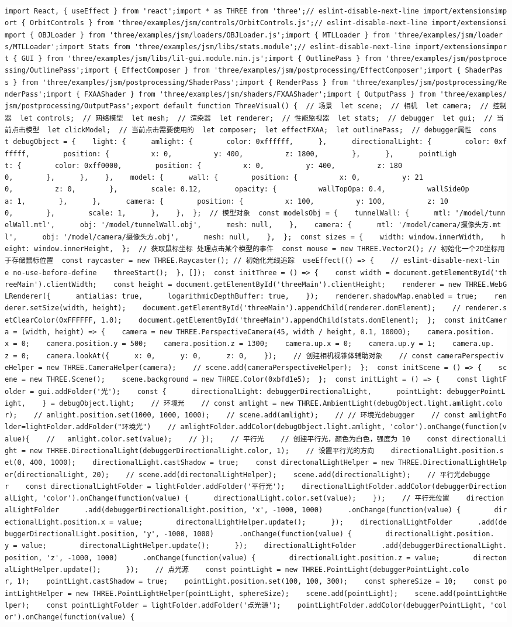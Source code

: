 ```
import React, { useEffect } from 'react';import * as THREE from 'three';// eslint-disable-next-line import/extensionsimport { OrbitControls } from 'three/examples/jsm/controls/OrbitControls.js';// eslint-disable-next-line import/extensionsimport { OBJLoader } from 'three/examples/jsm/loaders/OBJLoader.js';import { MTLLoader } from 'three/examples/jsm/loaders/MTLLoader';import Stats from 'three/examples/jsm/libs/stats.module';// eslint-disable-next-line import/extensionsimport { GUI } from 'three/examples/jsm/libs/lil-gui.module.min.js';import { OutlinePass } from 'three/examples/jsm/postprocessing/OutlinePass';import { EffectComposer } from 'three/examples/jsm/postprocessing/EffectComposer';import { ShaderPass } from 'three/examples/jsm/postprocessing/ShaderPass';import { RenderPass } from 'three/examples/jsm/postprocessing/RenderPass';import { FXAAShader } from 'three/examples/jsm/shaders/FXAAShader';import { OutputPass } from 'three/examples/jsm/postprocessing/OutputPass';export default function ThreeVisual() {  // 场景  let scene;  // 相机  let camera;  // 控制器  let controls;  // 网络模型  let mesh;  // 渲染器  let renderer;  // 性能监视器  let stats;  // debugger  let gui;  // 当前点击模型  let clickModel;  // 当前点击需要使用的  let composer;  let effectFXAA;  let outlinePass;  // debugger属性  const debugObject = {    light: {      amlight: {        color: 0xffffff,      },      directionalLight: {        color: 0xffffff,        position: {          x: 0,          y: 400,          z: 1800,        },      },      pointLight: {        color: 0xff0000,        position: {          x: 0,          y: 400,          z: 1800,        },      },    },    model: {      wall: {        position: {          x: 0,          y: 210,          z: 0,        },        scale: 0.12,        opacity: {          wallTopOpa: 0.4,          wallSideOpa: 1,        },      },      camera: {        position: {          x: 100,          y: 100,          z: 100,        },        scale: 1,      },    },  };  // 模型对象  const modelsObj = {    tunnelWall: {      mtl: '/model/tunnelWall.mtl',      obj: '/model/tunnelWall.obj',      mesh: null,    },    camera: {      mtl: '/model/camera/摄像头方.mtl',      obj: '/model/camera/摄像头方.obj',      mesh: null,    },  };  const sizes = {    width: window.innerWidth,    height: window.innerHeight,  };  // 获取鼠标坐标 处理点击某个模型的事件  const mouse = new THREE.Vector2(); // 初始化一个2D坐标用于存储鼠标位置  const raycaster = new THREE.Raycaster(); // 初始化光线追踪  useEffect(() => {    // eslint-disable-next-line no-use-before-define    threeStart();  }, []);  const initThree = () => {    const width = document.getElementById('threeMain').clientWidth;    const height = document.getElementById('threeMain').clientHeight;    renderer = new THREE.WebGLRenderer({      antialias: true,      logarithmicDepthBuffer: true,    });    renderer.shadowMap.enabled = true;    renderer.setSize(width, height);    document.getElementById('threeMain').appendChild(renderer.domElement);    // renderer.setClearColor(0xFFFFFF, 1.0);    document.getElementById('threeMain').appendChild(stats.domElement);  };  const initCamera = (width, height) => {    camera = new THREE.PerspectiveCamera(45, width / height, 0.1, 10000);    camera.position.x = 0;    camera.position.y = 500;    camera.position.z = 1300;    camera.up.x = 0;    camera.up.y = 1;    camera.up.z = 0;    camera.lookAt({      x: 0,      y: 0,      z: 0,    });    // 创建相机视锥体辅助对象    // const cameraPerspectiveHelper = new THREE.CameraHelper(camera);    // scene.add(cameraPerspectiveHelper);  };  const initScene = () => {    scene = new THREE.Scene();    scene.background = new THREE.Color(0xbfd1e5);  };  const initLight = () => {    const lightFolder = gui.addFolder('光');    const {      directionalLight: debuggerDirectionalLight,      pointLight: debuggerPointLight,    } = debugObject.light;    // 环境光    // const amlight = new THREE.AmbientLight(debugObject.light.amlight.color);    // amlight.position.set(1000, 1000, 1000);    // scene.add(amlight);    // // 环境光debugger    // const amlightFolder=lightFolder.addFolder("环境光")    // amlightFolder.addColor(debugObject.light.amlight, 'color').onChange(function(value){    //   amlight.color.set(value);    // });    // 平行光    // 创建平行光，颜色为白色，强度为 10    const directionalLight = new THREE.DirectionalLight(debuggerDirectionalLight.color, 1);    // 设置平行光的方向    directionalLight.position.set(0, 400, 1000);    directionalLight.castShadow = true;    const directonalLightHelper = new THREE.DirectionalLightHelper(directionalLight, 20);    // scene.add(directonalLightHelper);    scene.add(directionalLight);    // 平行光debugger    const directionalLightFolder = lightFolder.addFolder('平行光');    directionalLightFolder.addColor(debuggerDirectionalLight, 'color').onChange(function(value) {      directionalLight.color.set(value);    });    // 平行光位置    directionalLightFolder      .add(debuggerDirectionalLight.position, 'x', -1000, 1000)      .onChange(function(value) {        directionalLight.position.x = value;        directonalLightHelper.update();      });    directionalLightFolder      .add(debuggerDirectionalLight.position, 'y', -1000, 1000)      .onChange(function(value) {        directionalLight.position.y = value;        directonalLightHelper.update();      });    directionalLightFolder      .add(debuggerDirectionalLight.position, 'z', -1000, 1000)      .onChange(function(value) {        directionalLight.position.z = value;        directonalLightHelper.update();      });    // 点光源    const pointLight = new THREE.PointLight(debuggerPointLight.color, 1);    pointLight.castShadow = true;    pointLight.position.set(100, 100, 300);    const sphereSize = 10;    const pointLightHelper = new THREE.PointLightHelper(pointLight, sphereSize);    scene.add(pointLight);    scene.add(pointLightHelper);    const pointLightFolder = lightFolder.addFolder('点光源');    pointLightFolder.addColor(debuggerPointLight, 'color').onChange(function(value) {
```